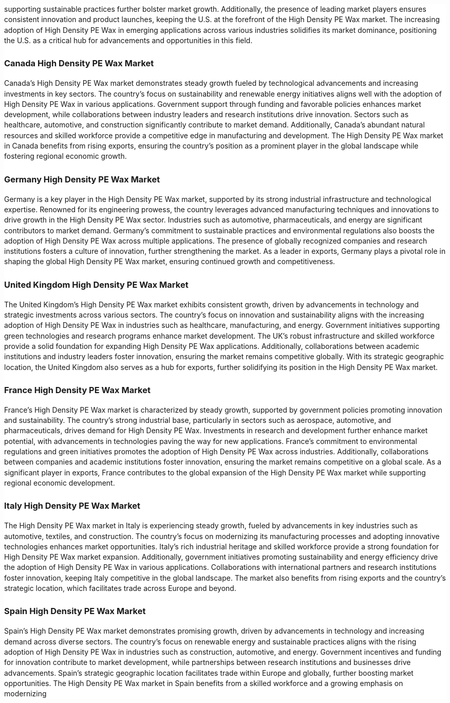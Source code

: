 supporting sustainable practices further bolster market growth. Additionally, the presence of leading market players ensures consistent innovation and product launches, keeping the U.S. at the forefront of the High Density PE Wax market. The increasing adoption of High Density PE Wax in emerging applications across various industries solidifies its market dominance, positioning the U.S. as a critical hub for advancements and opportunities in this field.</p><h3>Canada High Density PE Wax Market</h3><p>Canada&rsquo;s High Density PE Wax market demonstrates steady growth fueled by technological advancements and increasing investments in key sectors. The country&rsquo;s focus on sustainability and renewable energy initiatives aligns well with the adoption of High Density PE Wax in various applications. Government support through funding and favorable policies enhances market development, while collaborations between industry leaders and research institutions drive innovation. Sectors such as healthcare, automotive, and construction significantly contribute to market demand. Additionally, Canada&rsquo;s abundant natural resources and skilled workforce provide a competitive edge in manufacturing and development. The High Density PE Wax market in Canada benefits from rising exports, ensuring the country&rsquo;s position as a prominent player in the global landscape while fostering regional economic growth.</p><h3>Germany High Density PE Wax Market</h3><p>Germany is a key player in the High Density PE Wax market, supported by its strong industrial infrastructure and technological expertise. Renowned for its engineering prowess, the country leverages advanced manufacturing techniques and innovations to drive growth in the High Density PE Wax sector. Industries such as automotive, pharmaceuticals, and energy are significant contributors to market demand. Germany&rsquo;s commitment to sustainable practices and environmental regulations also boosts the adoption of High Density PE Wax across multiple applications. The presence of globally recognized companies and research institutions fosters a culture of innovation, further strengthening the market. As a leader in exports, Germany plays a pivotal role in shaping the global High Density PE Wax market, ensuring continued growth and competitiveness.</p><h3>United Kingdom High Density PE Wax Market</h3><p>The United Kingdom&rsquo;s High Density PE Wax market exhibits consistent growth, driven by advancements in technology and strategic investments across various sectors. The country&rsquo;s focus on innovation and sustainability aligns with the increasing adoption of High Density PE Wax in industries such as healthcare, manufacturing, and energy. Government initiatives supporting green technologies and research programs enhance market development. The UK&rsquo;s robust infrastructure and skilled workforce provide a solid foundation for expanding High Density PE Wax applications. Additionally, collaborations between academic institutions and industry leaders foster innovation, ensuring the market remains competitive globally. With its strategic geographic location, the United Kingdom also serves as a hub for exports, further solidifying its position in the High Density PE Wax market.</p><h3>France High Density PE Wax Market</h3><p>France&rsquo;s High Density PE Wax market is characterized by steady growth, supported by government policies promoting innovation and sustainability. The country&rsquo;s strong industrial base, particularly in sectors such as aerospace, automotive, and pharmaceuticals, drives demand for High Density PE Wax. Investments in research and development further enhance market potential, with advancements in technologies paving the way for new applications. France&rsquo;s commitment to environmental regulations and green initiatives promotes the adoption of High Density PE Wax across industries. Additionally, collaborations between companies and academic institutions foster innovation, ensuring the market remains competitive on a global scale. As a significant player in exports, France contributes to the global expansion of the High Density PE Wax market while supporting regional economic development.</p><h3>Italy High Density PE Wax Market</h3><p>The High Density PE Wax market in Italy is experiencing steady growth, fueled by advancements in key industries such as automotive, textiles, and construction. The country&rsquo;s focus on modernizing its manufacturing processes and adopting innovative technologies enhances market opportunities. Italy&rsquo;s rich industrial heritage and skilled workforce provide a strong foundation for High Density PE Wax market expansion. Additionally, government initiatives promoting sustainability and energy efficiency drive the adoption of High Density PE Wax in various applications. Collaborations with international partners and research institutions foster innovation, keeping Italy competitive in the global landscape. The market also benefits from rising exports and the country&rsquo;s strategic location, which facilitates trade across Europe and beyond.</p><h3>Spain High Density PE Wax Market</h3><p>Spain&rsquo;s High Density PE Wax market demonstrates promising growth, driven by advancements in technology and increasing demand across diverse sectors. The country&rsquo;s focus on renewable energy and sustainable practices aligns with the rising adoption of High Density PE Wax in industries such as construction, automotive, and energy. Government incentives and funding for innovation contribute to market development, while partnerships between research institutions and businesses drive advancements. Spain&rsquo;s strategic geographic location facilitates trade within Europe and globally, further boosting market opportunities. The High Density PE Wax market in Spain benefits from a skilled workforce and a growing emphasis on modernizing